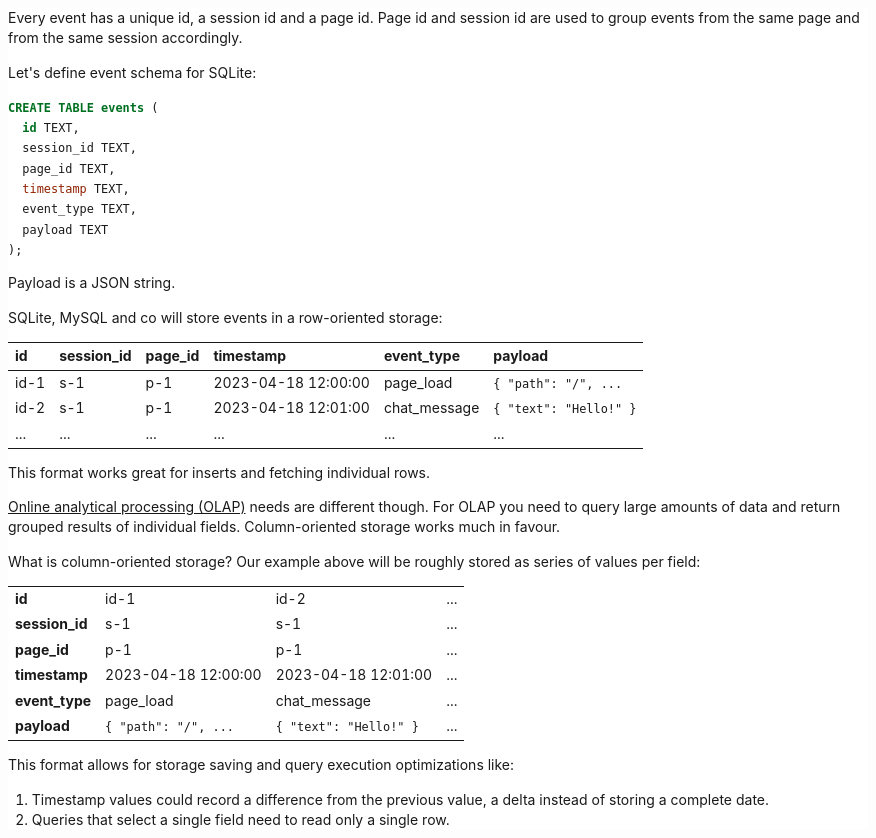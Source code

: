Every event has a unique id, a session id and a page id. Page id and session id are used to group events from the same page and from the same session accordingly.

Let's define event schema for SQLite:

```sql
CREATE TABLE events (
  id TEXT,
  session_id TEXT,
  page_id TEXT,
  timestamp TEXT,
  event_type TEXT,
  payload TEXT
);
```

Payload is a JSON string. 

SQLite, MySQL and co will store events in a row-oriented storage:

| id   | session_id | page_id | timestamp           | event_type   | payload                |
|:-----|:-----------|:--------|:--------------------|:-------------|:-----------------------|
| id-1 | s-1        | p-1     | 2023-04-18 12:00:00 | page_load    | `{ "path": "/", ...`   |
| id-2 | s-1        | p-1     | 2023-04-18 12:01:00 | chat_message | `{ "text": "Hello!" }` |
| ...  | ...        | ...     | ...                 | ...          | ...                    |

This format works great for inserts and fetching individual rows. 

[Online analytical processing (OLAP)](https://en.wikipedia.org/wiki/Online_analytical_processing) needs are different though. For OLAP you need to query large amounts of data and return grouped results of individual fields.
Column-oriented storage works much in favour. 

What is column-oriented storage? Our example above will be roughly stored as series of values per field:

|            |                      |                        |     |
|:-----------|:---------------------|:-----------------------|:----|
| **id**         | id-1                 | id-2                   | ... |
| **session_id** | s-1                  | s-1                    | ... |
| **page_id**    | p-1                  | p-1                    | ... |
| **timestamp**  | 2023-04-18 12:00:00  | 2023-04-18 12:01:00    | ... |
| **event_type** | page_load            | chat_message           | ... |
| **payload**    | `{ "path": "/", ...` | `{ "text": "Hello!" }` | ... |

This format allows for storage saving and query execution optimizations like:

1. Timestamp values could record a difference from the previous value, a delta instead of storing a complete date.
1. Queries that select a single field need to read only a single row.
